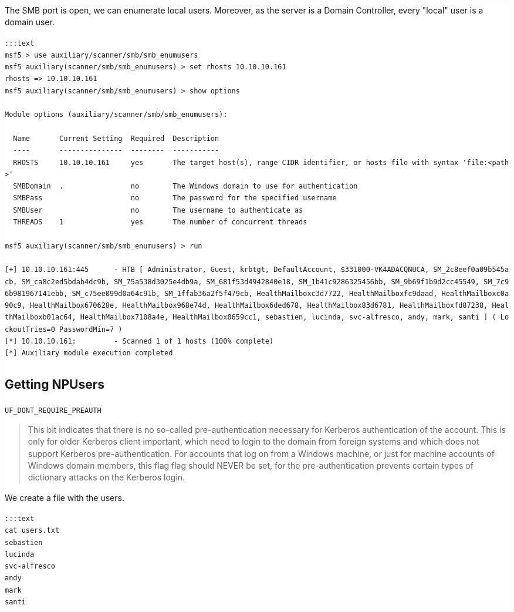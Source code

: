 The SMB port is open, we can enumerate local users. Moreover, as the server is a Domain
Controller, every "local" user is a domain user.

    :::text
    msf5 > use auxiliary/scanner/smb/smb_enumusers
    msf5 auxiliary(scanner/smb/smb_enumusers) > set rhosts 10.10.10.161
    rhosts => 10.10.10.161
    msf5 auxiliary(scanner/smb/smb_enumusers) > show options

    Module options (auxiliary/scanner/smb/smb_enumusers):

      Name       Current Setting  Required  Description
      ----       ---------------  --------  -----------
      RHOSTS     10.10.10.161     yes       The target host(s), range CIDR identifier, or hosts file with syntax 'file:<path>'
      SMBDomain  .                no        The Windows domain to use for authentication
      SMBPass                     no        The password for the specified username
      SMBUser                     no        The username to authenticate as
      THREADS    1                yes       The number of concurrent threads

    msf5 auxiliary(scanner/smb/smb_enumusers) > run

    [+] 10.10.10.161:445      - HTB [ Administrator, Guest, krbtgt, DefaultAccount, $331000-VK4ADACQNUCA, SM_2c8eef0a09b545acb, SM_ca8c2ed5bdab4dc9b, SM_75a538d3025e4db9a, SM_681f53d4942840e18, SM_1b41c9286325456bb, SM_9b69f1b9d2cc45549, SM_7c96b981967141ebb, SM_c75ee099d0a64c91b, SM_1ffab36a2f5f479cb, HealthMailboxc3d7722, HealthMailboxfc9daad, HealthMailboxc0a90c9, HealthMailbox670628e, HealthMailbox968e74d, HealthMailbox6ded678, HealthMailbox83d6781, HealthMailboxfd87238, HealthMailboxb01ac64, HealthMailbox7108a4e, HealthMailbox0659cc1, sebastien, lucinda, svc-alfresco, andy, mark, santi ] ( LockoutTries=0 PasswordMin=7 )
    [*] 10.10.10.161:         - Scanned 1 of 1 hosts (100% complete)
    [*] Auxiliary module execution completed


## Getting NPUsers

`UF_DONT_REQUIRE_PREAUTH`

>This bit indicates that there is no so-called pre-authentication necessary for Kerberos authentication of the account. This is only for older Kerberos client important, which need to login to the domain from foreign systems and which does not support Kerberos pre-authentication. For accounts that log on from a Windows machine, or just for machine accounts of Windows domain members, this flag flag should NEVER be set, for the pre-authentication prevents certain types of dictionary attacks on the Kerberos login.

We create a file with the users.

    :::text
    cat users.txt
    sebastien
    lucinda
    svc-alfresco
    andy
    mark
    santi
